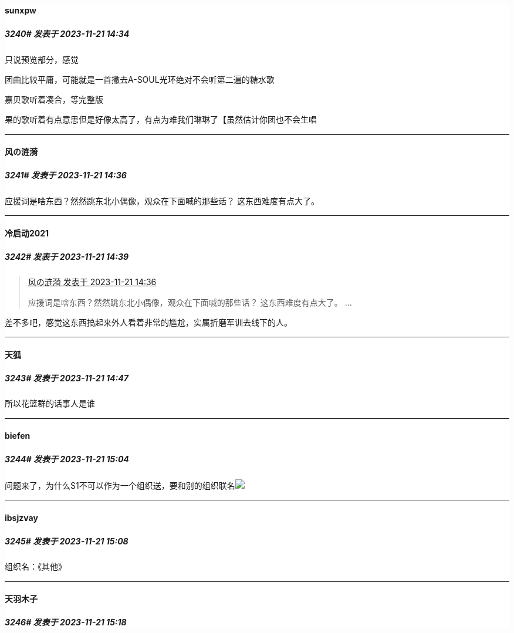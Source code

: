 ####  sunxpw  
##### 3240#       发表于 2023-11-21 14:34

只说预览部分，感觉

团曲比较平庸，可能就是一首撇去A-SOUL光环绝对不会听第二遍的糖水歌

嘉贝歌听着凑合，等完整版

果的歌听着有点意思但是好像太高了，有点为难我们琳琳了【虽然估计你团也不会生唱


*****

####  风の涟漪  
##### 3241#       发表于 2023-11-21 14:36

应援词是啥东西？然然跳东北小偶像，观众在下面喊的那些话？ 这东西难度有点大了。

*****

####  冷启动2021  
##### 3242#       发表于 2023-11-21 14:39

<blockquote><a href="httphttps://bbs.saraba1st.com/2b/forum.php?mod=redirect&amp;goto=findpost&amp;pid=63099555&amp;ptid=2158429" target="_blank">风の涟漪 发表于 2023-11-21 14:36</a>

应援词是啥东西？然然跳东北小偶像，观众在下面喊的那些话？ 这东西难度有点大了。 ...</blockquote>
差不多吧，感觉这东西搞起来外人看着非常的尴尬，实属折磨军训去线下的人。


*****

####  天狐  
##### 3243#       发表于 2023-11-21 14:47

所以花篮群的话事人是谁


*****

####  biefen  
##### 3244#       发表于 2023-11-21 15:04

问题来了，为什么S1不可以作为一个组织送，要和别的组织联名<img src="https://static.saraba1st.com/image/smiley/face2017/018.png" referrerpolicy="no-referrer">

*****

####  ibsjzvay  
##### 3245#       发表于 2023-11-21 15:08

组织名：《其他》


*****

####  天羽木子  
##### 3246#       发表于 2023-11-21 15:18
